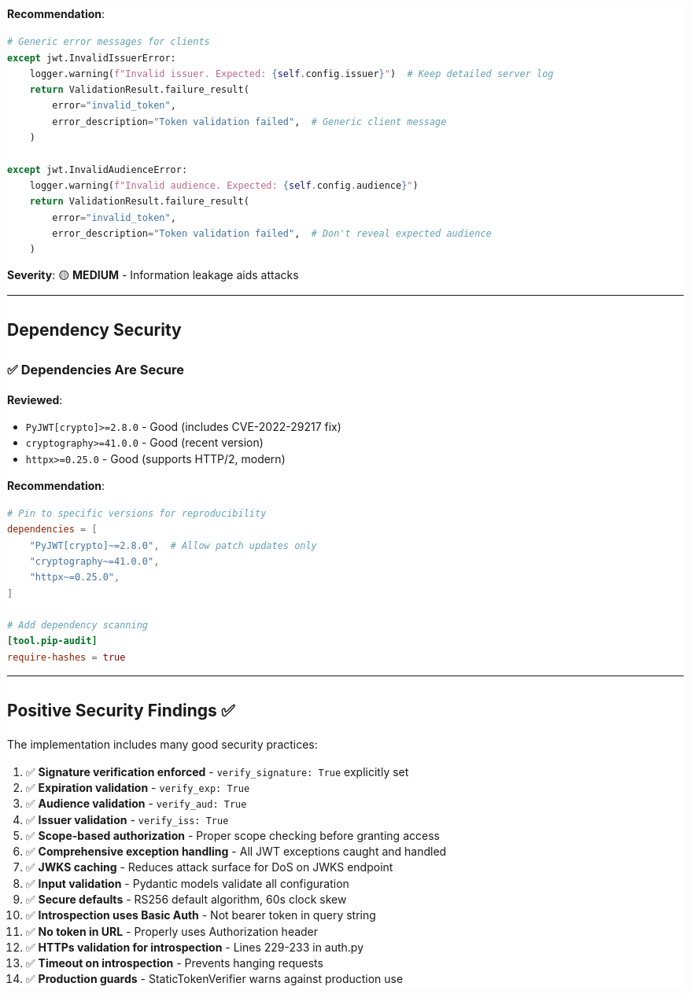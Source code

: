 **Recommendation**:
```python
# Generic error messages for clients
except jwt.InvalidIssuerError:
    logger.warning(f"Invalid issuer. Expected: {self.config.issuer}")  # Keep detailed server log
    return ValidationResult.failure_result(
        error="invalid_token",
        error_description="Token validation failed",  # Generic client message
    )

except jwt.InvalidAudienceError:
    logger.warning(f"Invalid audience. Expected: {self.config.audience}")
    return ValidationResult.failure_result(
        error="invalid_token",
        error_description="Token validation failed",  # Don't reveal expected audience
    )
```

**Severity**: 🟡 **MEDIUM** - Information leakage aids attacks

---

## Dependency Security

### ✅ Dependencies Are Secure

**Reviewed**:
- `PyJWT[crypto]>=2.8.0` - Good (includes CVE-2022-29217 fix)
- `cryptography>=41.0.0` - Good (recent version)
- `httpx>=0.25.0` - Good (supports HTTP/2, modern)

**Recommendation**:
```toml
# Pin to specific versions for reproducibility
dependencies = [
    "PyJWT[crypto]~=2.8.0",  # Allow patch updates only
    "cryptography~=41.0.0",
    "httpx~=0.25.0",
]

# Add dependency scanning
[tool.pip-audit]
require-hashes = true
```

---

## Positive Security Findings ✅

The implementation includes many good security practices:

1. ✅ **Signature verification enforced** - `verify_signature: True` explicitly set
2. ✅ **Expiration validation** - `verify_exp: True`
3. ✅ **Audience validation** - `verify_aud: True`
4. ✅ **Issuer validation** - `verify_iss: True`
5. ✅ **Scope-based authorization** - Proper scope checking before granting access
6. ✅ **Comprehensive exception handling** - All JWT exceptions caught and handled
7. ✅ **JWKS caching** - Reduces attack surface for DoS on JWKS endpoint
8. ✅ **Input validation** - Pydantic models validate all configuration
9. ✅ **Secure defaults** - RS256 default algorithm, 60s clock skew
10. ✅ **Introspection uses Basic Auth** - Not bearer token in query string
11. ✅ **No token in URL** - Properly uses Authorization header
12. ✅ **HTTPs validation for introspection** - Lines 229-233 in auth.py
13. ✅ **Timeout on introspection** - Prevents hanging requests
14. ✅ **Production guards** - StaticTokenVerifier warns against production use
